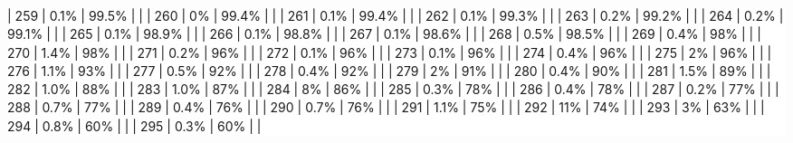 | 259 | 0.1% | 99.5% |  |
| 260 | 0% | 99.4% |  |
| 261 | 0.1% | 99.4% |  |
| 262 | 0.1% | 99.3% |  |
| 263 | 0.2% | 99.2% |  |
| 264 | 0.2% | 99.1% |  |
| 265 | 0.1% | 98.9% |  |
| 266 | 0.1% | 98.8% |  |
| 267 | 0.1% | 98.6% |  |
| 268 | 0.5% | 98.5% |  |
| 269 | 0.4% | 98% |  |
| 270 | 1.4% | 98% |  |
| 271 | 0.2% | 96% |  |
| 272 | 0.1% | 96% |  |
| 273 | 0.1% | 96% |  |
| 274 | 0.4% | 96% |  |
| 275 | 2% | 96% |  |
| 276 | 1.1% | 93% |  |
| 277 | 0.5% | 92% |  |
| 278 | 0.4% | 92% |  |
| 279 | 2% | 91% |  |
| 280 | 0.4% | 90% |  |
| 281 | 1.5% | 89% |  |
| 282 | 1.0% | 88% |  |
| 283 | 1.0% | 87% |  |
| 284 | 8% | 86% |  |
| 285 | 0.3% | 78% |  |
| 286 | 0.4% | 78% |  |
| 287 | 0.2% | 77% |  |
| 288 | 0.7% | 77% |  |
| 289 | 0.4% | 76% |  |
| 290 | 0.7% | 76% |  |
| 291 | 1.1% | 75% |  |
| 292 | 11% | 74% |  |
| 293 | 3% | 63% |  |
| 294 | 0.8% | 60% |  |
| 295 | 0.3% | 60% |  |